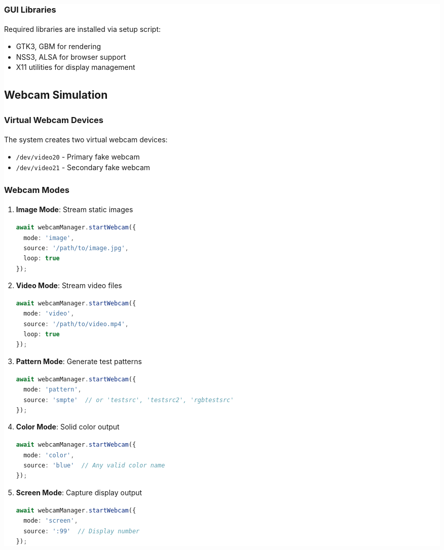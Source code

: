 ### GUI Libraries

Required libraries are installed via setup script:
- GTK3, GBM for rendering
- NSS3, ALSA for browser support
- X11 utilities for display management

## Webcam Simulation

### Virtual Webcam Devices

The system creates two virtual webcam devices:
- `/dev/video20` - Primary fake webcam
- `/dev/video21` - Secondary fake webcam

### Webcam Modes

1. **Image Mode**: Stream static images
   ```typescript
   await webcamManager.startWebcam({
     mode: 'image',
     source: '/path/to/image.jpg',
     loop: true
   });
   ```

2. **Video Mode**: Stream video files
   ```typescript
   await webcamManager.startWebcam({
     mode: 'video',
     source: '/path/to/video.mp4',
     loop: true
   });
   ```

3. **Pattern Mode**: Generate test patterns
   ```typescript
   await webcamManager.startWebcam({
     mode: 'pattern',
     source: 'smpte'  // or 'testsrc', 'testsrc2', 'rgbtestsrc'
   });
   ```

4. **Color Mode**: Solid color output
   ```typescript
   await webcamManager.startWebcam({
     mode: 'color',
     source: 'blue'  // Any valid color name
   });
   ```

5. **Screen Mode**: Capture display output
   ```typescript
   await webcamManager.startWebcam({
     mode: 'screen',
     source: ':99'  // Display number
   });
   ```
